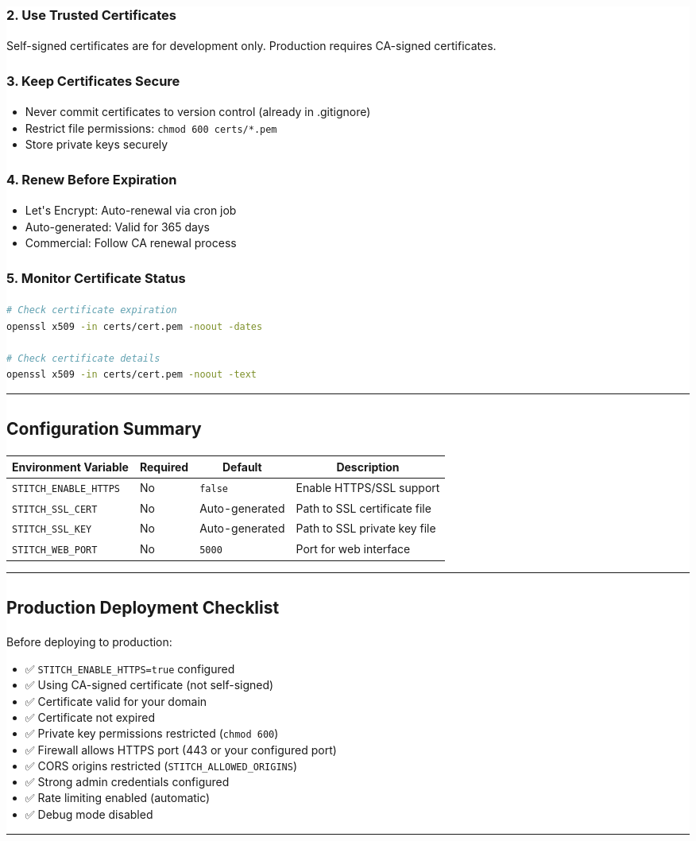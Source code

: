 ### 2. Use Trusted Certificates
Self-signed certificates are for development only. Production requires CA-signed certificates.

### 3. Keep Certificates Secure
- Never commit certificates to version control (already in .gitignore)
- Restrict file permissions: `chmod 600 certs/*.pem`
- Store private keys securely

### 4. Renew Before Expiration
- Let's Encrypt: Auto-renewal via cron job
- Auto-generated: Valid for 365 days
- Commercial: Follow CA renewal process

### 5. Monitor Certificate Status
```bash
# Check certificate expiration
openssl x509 -in certs/cert.pem -noout -dates

# Check certificate details
openssl x509 -in certs/cert.pem -noout -text
```

---

## Configuration Summary

| Environment Variable | Required | Default | Description |
|---------------------|----------|---------|-------------|
| `STITCH_ENABLE_HTTPS` | No | `false` | Enable HTTPS/SSL support |
| `STITCH_SSL_CERT` | No | Auto-generated | Path to SSL certificate file |
| `STITCH_SSL_KEY` | No | Auto-generated | Path to SSL private key file |
| `STITCH_WEB_PORT` | No | `5000` | Port for web interface |

---

## Production Deployment Checklist

Before deploying to production:

- ✅ `STITCH_ENABLE_HTTPS=true` configured
- ✅ Using CA-signed certificate (not self-signed)
- ✅ Certificate valid for your domain
- ✅ Certificate not expired
- ✅ Private key permissions restricted (`chmod 600`)
- ✅ Firewall allows HTTPS port (443 or your configured port)
- ✅ CORS origins restricted (`STITCH_ALLOWED_ORIGINS`)
- ✅ Strong admin credentials configured
- ✅ Rate limiting enabled (automatic)
- ✅ Debug mode disabled

---